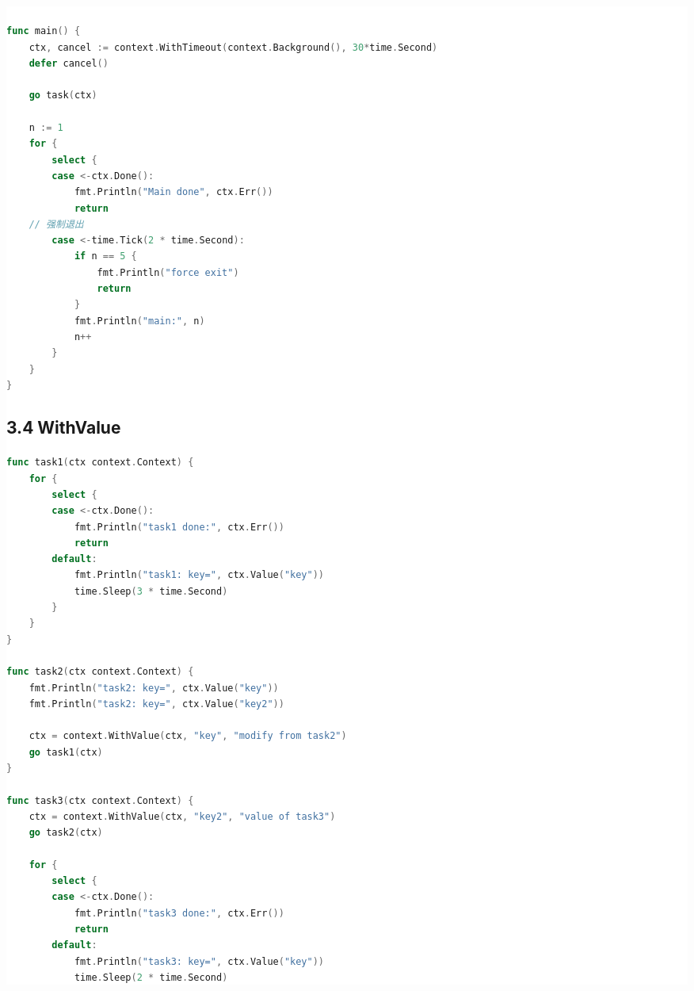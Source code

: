 ```go

func main() {
	ctx, cancel := context.WithTimeout(context.Background(), 30*time.Second)
	defer cancel()

	go task(ctx)

	n := 1
	for {
		select {
		case <-ctx.Done():
			fmt.Println("Main done", ctx.Err())
			return
    // 强制退出  
		case <-time.Tick(2 * time.Second):
			if n == 5 {
				fmt.Println("force exit")
				return
			}
			fmt.Println("main:", n)
			n++
		}
	}
}
```



## 3.4 WithValue

```go
func task1(ctx context.Context) {
	for {
		select {
		case <-ctx.Done():
			fmt.Println("task1 done:", ctx.Err())
			return
		default:
			fmt.Println("task1: key=", ctx.Value("key"))
			time.Sleep(3 * time.Second)
		}
	}
}

func task2(ctx context.Context) {
	fmt.Println("task2: key=", ctx.Value("key"))
	fmt.Println("task2: key=", ctx.Value("key2"))

	ctx = context.WithValue(ctx, "key", "modify from task2")
	go task1(ctx)
}

func task3(ctx context.Context) {
	ctx = context.WithValue(ctx, "key2", "value of task3")
	go task2(ctx)

	for {
		select {
		case <-ctx.Done():
			fmt.Println("task3 done:", ctx.Err())
			return
		default:
			fmt.Println("task3: key=", ctx.Value("key"))
			time.Sleep(2 * time.Second)
```